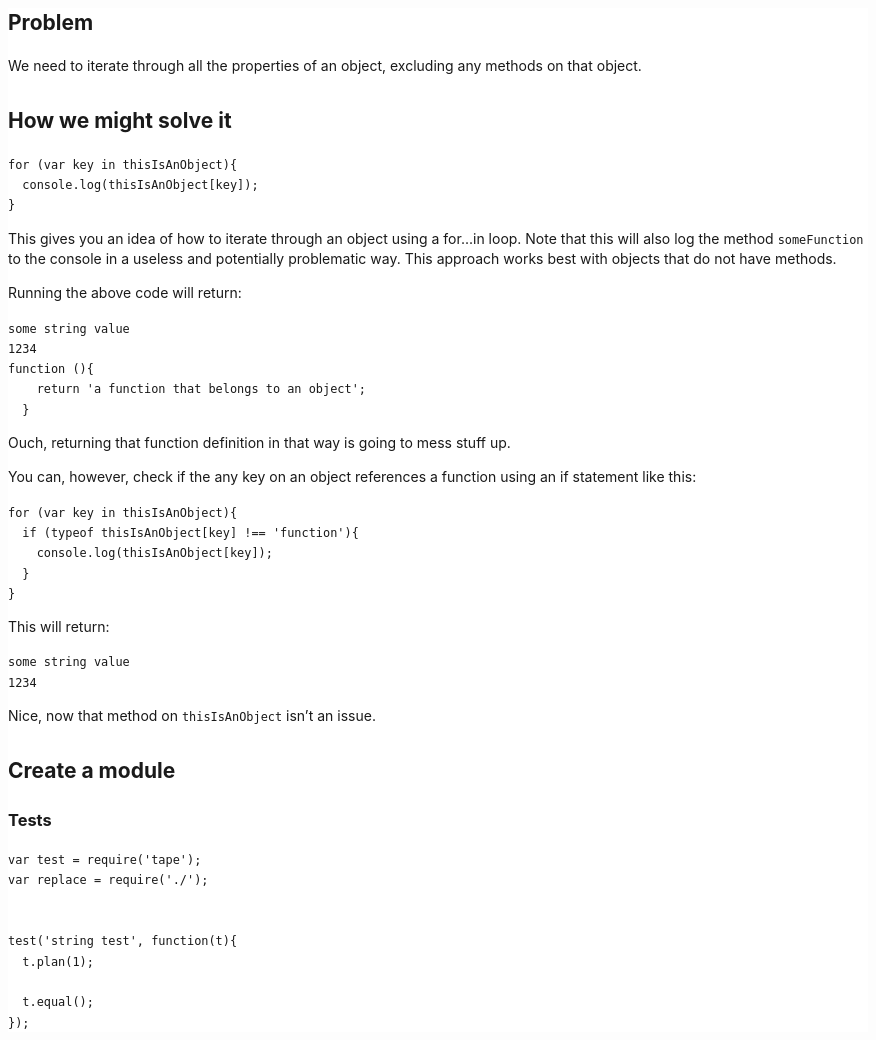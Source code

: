 ## Problem

We need to iterate through all the properties of an object, excluding any methods on that object.


## How we might solve it

```
for (var key in thisIsAnObject){
  console.log(thisIsAnObject[key]);
}
```

This gives you an idea of how to iterate through an object using a for...in loop. Note that this will also log the method `someFunction` to the console in a useless and potentially problematic way. This approach works best with objects that do not have methods.

Running the above code will return:

```
some string value
1234
function (){
    return 'a function that belongs to an object';
  }
```

Ouch, returning that function definition in that way is going to mess stuff up.

You can, however, check if the any key on an object references a function using an if statement like this:

```
for (var key in thisIsAnObject){
  if (typeof thisIsAnObject[key] !== 'function'){
    console.log(thisIsAnObject[key]);
  }
}
```

This will return:

```
some string value
1234
```

Nice, now that method on `thisIsAnObject` isn’t an issue.

## Create a module

### Tests


```
var test = require('tape');
var replace = require('./');


test('string test', function(t){
  t.plan(1);

  t.equal();
});
```
